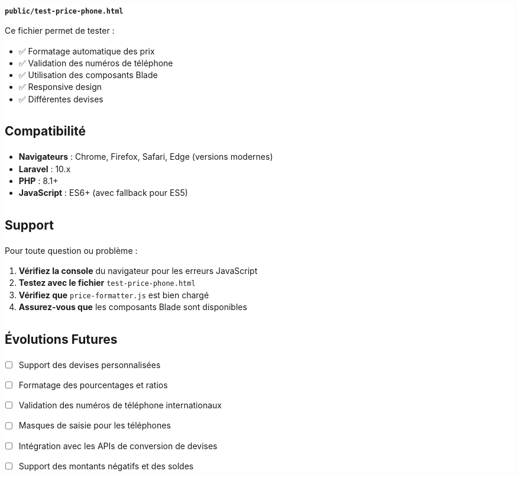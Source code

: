 **`public/test-price-phone.html`**

Ce fichier permet de tester :
- ✅ Formatage automatique des prix
- ✅ Validation des numéros de téléphone
- ✅ Utilisation des composants Blade
- ✅ Responsive design
- ✅ Différentes devises

## Compatibilité

- **Navigateurs** : Chrome, Firefox, Safari, Edge (versions modernes)
- **Laravel** : 10.x
- **PHP** : 8.1+
- **JavaScript** : ES6+ (avec fallback pour ES5)

## Support

Pour toute question ou problème :

1. **Vérifiez la console** du navigateur pour les erreurs JavaScript
2. **Testez avec le fichier** `test-price-phone.html`
3. **Vérifiez que** `price-formatter.js` est bien chargé
4. **Assurez-vous que** les composants Blade sont disponibles

## Évolutions Futures

- [ ] Support des devises personnalisées
- [ ] Formatage des pourcentages et ratios
- [ ] Validation des numéros de téléphone internationaux
- [ ] Masques de saisie pour les téléphones
- [ ] Intégration avec les APIs de conversion de devises
- [ ] Support des montants négatifs et des soldes


